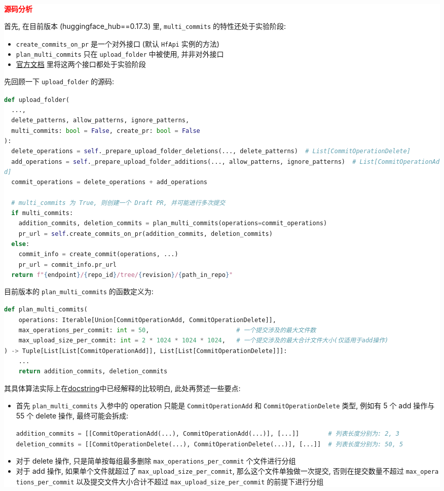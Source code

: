 **<span style="color:red">源码分析</span>**

首先, 在目前版本 (huggingface_hub==0.17.3) 里, `multi_commits` 的特性还处于实验阶段:

- `create_commits_on_pr` 是一个对外接口 (默认 `HfApi` 实例的方法)
- `plan_multi_commits` 只在 `upload_folder` 中被使用, 并非对外接口
- [官方文档](https://huggingface.co/docs/huggingface_hub/v0.17.3/en/guides/upload#upload-a-folder-by-chunks) 里将这两个接口都处于实验阶段

先回顾一下 `upload_folder` 的源码:

```python
def upload_folder(
  ...,
  delete_patterns, allow_patterns, ignore_patterns,
  multi_commits: bool = False, create_pr: bool = False
):
  delete_operations = self._prepare_upload_folder_deletions(..., delete_patterns)  # List[CommitOperationDelete]
  add_operations = self._prepare_upload_folder_additions(..., allow_patterns, ignore_patterns)  # List[CommitOperationAdd]
  commit_operations = delete_operations + add_operations
  
  # multi_commits 为 True, 则创建一个 Draft PR, 并可能进行多次提交
  if multi_commits:
    addition_commits, deletion_commits = plan_multi_commits(operations=commit_operations)
    pr_url = self.create_commits_on_pr(addition_commits, deletion_commits)
  else:
    commit_info = create_commit(operations, ...)
    pr_url = commit_info.pr_url
  return f"{endpoint}/{repo_id}/tree/{revision}/{path_in_repo}"
```

目前版本的 `plan_multi_commits` 的函数定义为:

```python
def plan_multi_commits(
    operations: Iterable[Union[CommitOperationAdd, CommitOperationDelete]],
    max_operations_per_commit: int = 50,                        # 一个提交涉及的最大文件数
    max_upload_size_per_commit: int = 2 * 1024 * 1024 * 1024,   # 一个提交涉及的最大合计文件大小(仅适用于add操作)
) -> Tuple[List[List[CommitOperationAdd]], List[List[CommitOperationDelete]]]:
    ...
    return addition_commits, deletion_commits
```

其具体算法实际上在[docstring](https://huggingface.co/docs/huggingface_hub/v0.17.3/en/package_reference/hf_api#huggingface_hub.plan_multi_commits)中已经解释的比较明白, 此处再赘述一些要点:

- 首先 `plan_multi_commits` 入参中的 operation 只能是 `CommitOperationAdd` 和 `CommitOperationDelete` 类型, 例如有 5 个 add 操作与 55 个 delete 操作, 最终可能会拆成:
  ```python
  addition_commits = [[CommitOperationAdd(...), CommitOperationAdd(...)], [...]]        # 列表长度分别为: 2, 3
  deletion_commits = [[CommitOperationDelete(...), CommitOperationDelete(...)], [...]]  # 列表长度分别为: 50, 5
  ```
- 对于 delete 操作, 只是简单按每组最多删除 `max_operations_per_commit` 个文件进行分组
- 对于 add 操作, 如果单个文件就超过了 `max_upload_size_per_commit`, 那么这个文件单独做一次提交, 否则在提交数量不超过 `max_operations_per_commit` 以及提交文件大小合计不超过 `max_upload_size_per_commit` 的前提下进行分组
